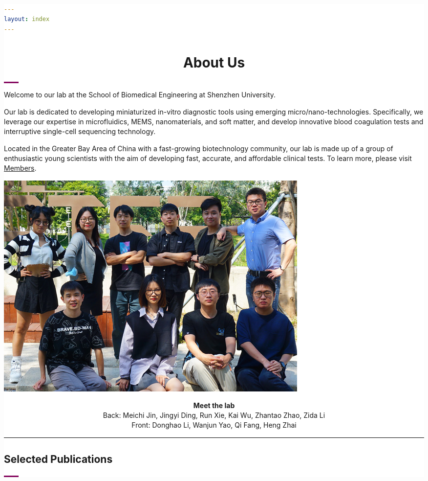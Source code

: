```yaml
---
layout: index
---
```

<div id = "welcome-content" style="border-bottom:1px #000 solid;">
    <h1 style="text-align:center;">About Us</h1>
    <hr style="clear:both;width:30px;height:3px;background-color:#83045C;border:0;" align="center" noshade>
    <p>Welcome to our lab at the School of Biomedical Engineering at Shenzhen University.</p>
    <p>Our lab is dedicated to developing miniaturized in-vitro diagnostic tools using emerging micro/nano-technologies. Specifically, we leverage our expertise in microfluidics, MEMS, nanomaterials, and soft matter, and develop innovative blood coagulation tests and interruptive single-cell sequencing technology.</p>
    <p>Located in the Greater Bay Area of China with a fast-growing biotechnology community, our lab is made up of a group of enthusiastic young scientists with the aim of developing fast, accurate, and affordable clinical tests. To learn more, please visit <a href="people.html">Members</a>.</p>

<div>
        <img src="assets/images/202211 Group_1.jpg" alt style="width: 600px; height:auto;" class="center"/>
        <p align="center"><b>Meet the lab</b><br>
        Back: Meichi Jin, Jingyi Ding, Run Xie, Kai Wu, Zhantao Zhao, Zida Li<br>
        Front: Donghao Li, Wanjun Yao, Qi Fang, Heng Zhai</p>
    </div>

</div>

<div id="selected-pub">
    <h2>Selected Publications</h2>
    <hr style="clear:both;width:30px;height:3px;background-color:#83045C;border:0;" align="left" noshade>
